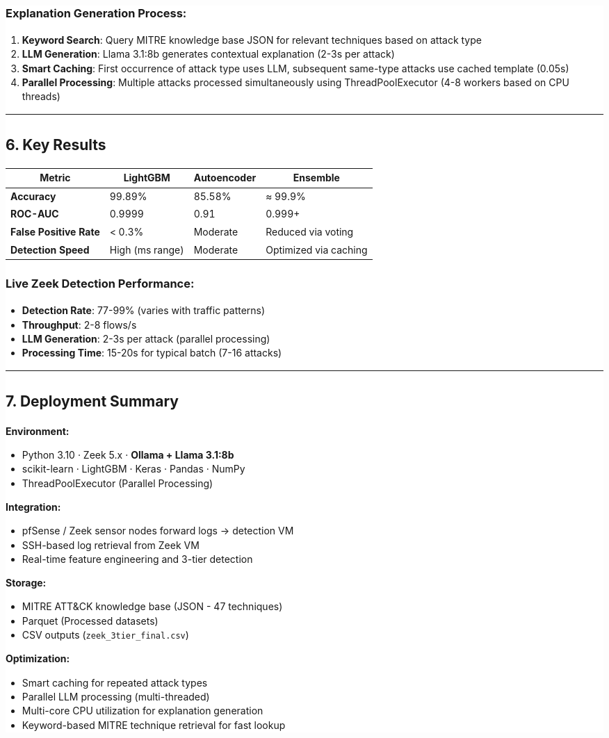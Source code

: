 ### Explanation Generation Process:
1. **Keyword Search**: Query MITRE knowledge base JSON for relevant techniques based on attack type
2. **LLM Generation**: Llama 3.1:8b generates contextual explanation (2-3s per attack)
3. **Smart Caching**: First occurrence of attack type uses LLM, subsequent same-type attacks use cached template (0.05s)
4. **Parallel Processing**: Multiple attacks processed simultaneously using ThreadPoolExecutor (4-8 workers based on CPU threads)

---

## 6. Key Results

| Metric | LightGBM | Autoencoder | Ensemble |
|--------|-----------|-------------|-----------|
| **Accuracy** | 99.89% | 85.58% | ≈ 99.9% |
| **ROC-AUC** | 0.9999 | 0.91 | 0.999+ |
| **False Positive Rate** | < 0.3% | Moderate | Reduced via voting |
| **Detection Speed** | High (ms range) | Moderate | Optimized via caching |

### Live Zeek Detection Performance:
- **Detection Rate**: 77-99% (varies with traffic patterns)
- **Throughput**: 2-8 flows/s
- **LLM Generation**: 2-3s per attack (parallel processing)
- **Processing Time**: 15-20s for typical batch (7-16 attacks)

---

## 7. Deployment Summary

**Environment:**
- Python 3.10 · Zeek 5.x · **Ollama + Llama 3.1:8b**
- scikit-learn · LightGBM · Keras · Pandas · NumPy
- ThreadPoolExecutor (Parallel Processing)

**Integration:**
- pfSense / Zeek sensor nodes forward logs → detection VM
- SSH-based log retrieval from Zeek VM
- Real-time feature engineering and 3-tier detection

**Storage:**
- MITRE ATT&CK knowledge base (JSON - 47 techniques)
- Parquet (Processed datasets)
- CSV outputs (`zeek_3tier_final.csv`)

**Optimization:**
- Smart caching for repeated attack types
- Parallel LLM processing (multi-threaded)
- Multi-core CPU utilization for explanation generation
- Keyword-based MITRE technique retrieval for fast lookup
